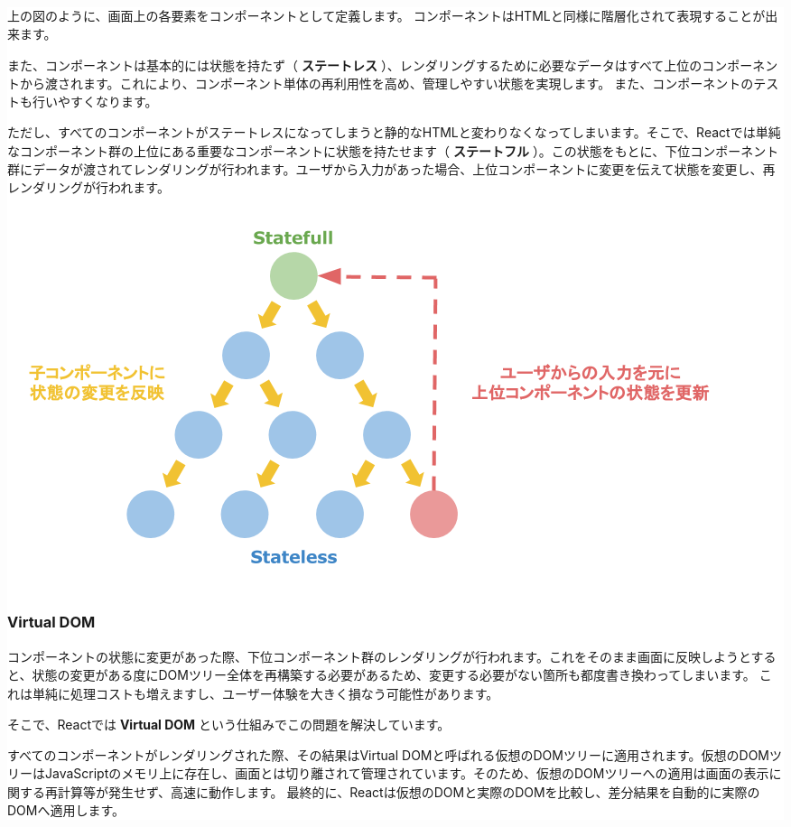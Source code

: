 上の図のように、画面上の各要素をコンポーネントとして定義します。
コンポーネントはHTMLと同様に階層化されて表現することが出来ます。

また、コンポーネントは基本的には状態を持たず（ **ステートレス** ）、レンダリングするために必要なデータはすべて上位のコンポーネントから渡されます。これにより、コンポーネント単体の再利用性を高め、管理しやすい状態を実現します。
また、コンポーネントのテストも行いやすくなります。

ただし、すべてのコンポーネントがステートレスになってしまうと静的なHTMLと変わりなくなってしまいます。そこで、Reactでは単純なコンポーネント群の上位にある重要なコンポーネントに状態を持たせます（ **ステートフル** ）。この状態をもとに、下位コンポーネント群にデータが渡されてレンダリングが行われます。ユーザから入力があった場合、上位コンポーネントに変更を伝えて状態を変更し、再レンダリングが行われます。

![コンポーネントツリーのレンダリング](rendering.png)

### Virtual DOM

コンポーネントの状態に変更があった際、下位コンポーネント群のレンダリングが行われます。これをそのまま画面に反映しようとすると、状態の変更がある度にDOMツリー全体を再構築する必要があるため、変更する必要がない箇所も都度書き換わってしまいます。
これは単純に処理コストも増えますし、ユーザー体験を大きく損なう可能性があります。

そこで、Reactでは **Virtual DOM** という仕組みでこの問題を解決しています。

すべてのコンポーネントがレンダリングされた際、その結果はVirtual DOMと呼ばれる仮想のDOMツリーに適用されます。仮想のDOMツリーはJavaScriptのメモリ上に存在し、画面とは切り離されて管理されています。そのため、仮想のDOMツリーへの適用は画面の表示に関する再計算等が発生せず、高速に動作します。
最終的に、Reactは仮想のDOMと実際のDOMを比較し、差分結果を自動的に実際のDOMへ適用します。

